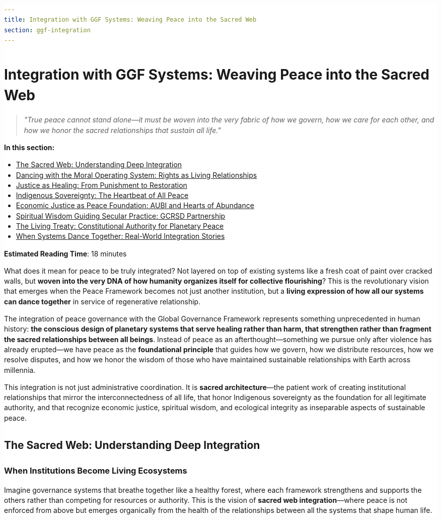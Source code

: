 ```yaml
---
title: Integration with GGF Systems: Weaving Peace into the Sacred Web
section: ggf-integration
---
```


# Integration with GGF Systems: Weaving Peace into the Sacred Web

> *"True peace cannot stand alone—it must be woven into the very fabric of how we govern, how we care for each other, and how we honor the sacred relationships that sustain all life."*

**In this section:**
- [The Sacred Web: Understanding Deep Integration](#sacred-web-understanding)
- [Dancing with the Moral Operating System: Rights as Living Relationships](#mos-integration)
- [Justice as Healing: From Punishment to Restoration](#justice-systems-integration)
- [Indigenous Sovereignty: The Heartbeat of All Peace](#indigenous-governance-integration)
- [Economic Justice as Peace Foundation: AUBI and Hearts of Abundance](#aubi-integration)
- [Spiritual Wisdom Guiding Secular Practice: GCRSD Partnership](#gcrsd-integration)
- [The Living Treaty: Constitutional Authority for Planetary Peace](#treaty-integration)
- [When Systems Dance Together: Real-World Integration Stories](#systems-coordination)

**Estimated Reading Time**: 18 minutes

What does it mean for peace to be truly integrated? Not layered on top of existing systems like a fresh coat of paint over cracked walls, but **woven into the very DNA of how humanity organizes itself for collective flourishing**? This is the revolutionary vision that emerges when the Peace Framework becomes not just another institution, but a **living expression of how all our systems can dance together** in service of regenerative relationship.

The integration of peace governance with the Global Governance Framework represents something unprecedented in human history: **the conscious design of planetary systems that serve healing rather than harm, that strengthen rather than fragment the sacred relationships between all beings**. Instead of peace as an afterthought—something we pursue only after violence has already erupted—we have peace as the **foundational principle** that guides how we govern, how we distribute resources, how we resolve disputes, and how we honor the wisdom of those who have maintained sustainable relationships with Earth across millennia.

This integration is not just administrative coordination. It is **sacred architecture**—the patient work of creating institutional relationships that mirror the interconnectedness of all life, that honor Indigenous sovereignty as the foundation for all legitimate authority, and that recognize economic justice, spiritual wisdom, and ecological integrity as inseparable aspects of sustainable peace.

## <a id="sacred-web-understanding"></a>The Sacred Web: Understanding Deep Integration

### When Institutions Become Living Ecosystems

Imagine governance systems that breathe together like a healthy forest, where each framework strengthens and supports the others rather than competing for resources or authority. This is the vision of **sacred web integration**—where peace is not enforced from above but emerges organically from the health of the relationships between all the systems that shape human life.
